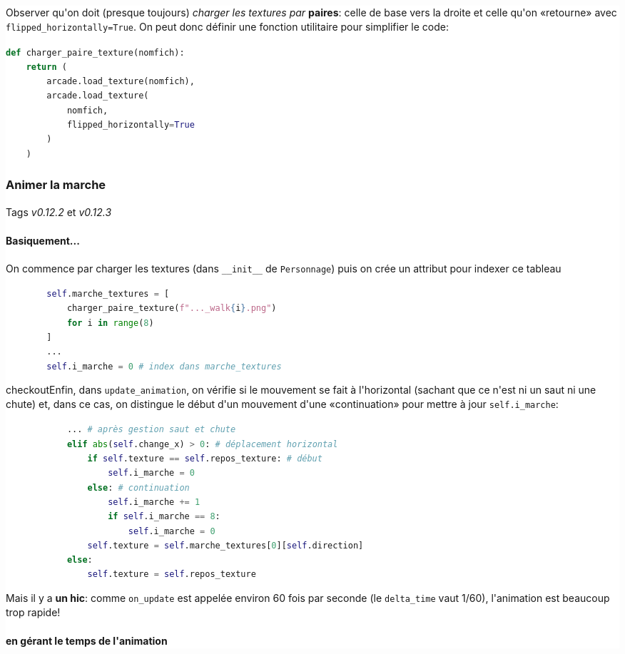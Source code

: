 Observer qu'on doit (presque toujours) *charger les textures par* **paires**: celle de base vers la droite et celle qu'on «retourne» avec `flipped_horizontally=True`. On peut donc définir une fonction utilitaire pour simplifier le code:

```python
def charger_paire_texture(nomfich):
    return (
        arcade.load_texture(nomfich),
        arcade.load_texture(
            nomfich,
            flipped_horizontally=True
        )
    )
```

### Animer la marche

Tags *v0.12.2* et *v0.12.3*

#### Basiquement...

On commence par charger les textures (dans `__init__` de `Personnage`) puis on crée un attribut pour indexer ce tableau

```python
        self.marche_textures = [
            charger_paire_texture(f"..._walk{i}.png")
            for i in range(8)
        ]
        ...
        self.i_marche = 0 # index dans marche_textures
```

checkoutEnfin, dans `update_animation`, on vérifie si le mouvement se fait à l'horizontal (sachant que ce n'est ni un saut ni une chute) et, dans ce cas, on distingue le début d'un mouvement d'une «continuation» pour mettre à jour `self.i_marche`:

```python
            ... # après gestion saut et chute
            elif abs(self.change_x) > 0: # déplacement horizontal
                if self.texture == self.repos_texture: # début
                    self.i_marche = 0
                else: # continuation
                    self.i_marche += 1
                    if self.i_marche == 8:
                        self.i_marche = 0
                self.texture = self.marche_textures[0][self.direction]
            else:
                self.texture = self.repos_texture
```

Mais il y a **un hic**: comme `on_update` est appelée environ 60 fois par seconde (le `delta_time` vaut 1/60), l'animation est beaucoup trop rapide!

#### en gérant le temps de l'animation
